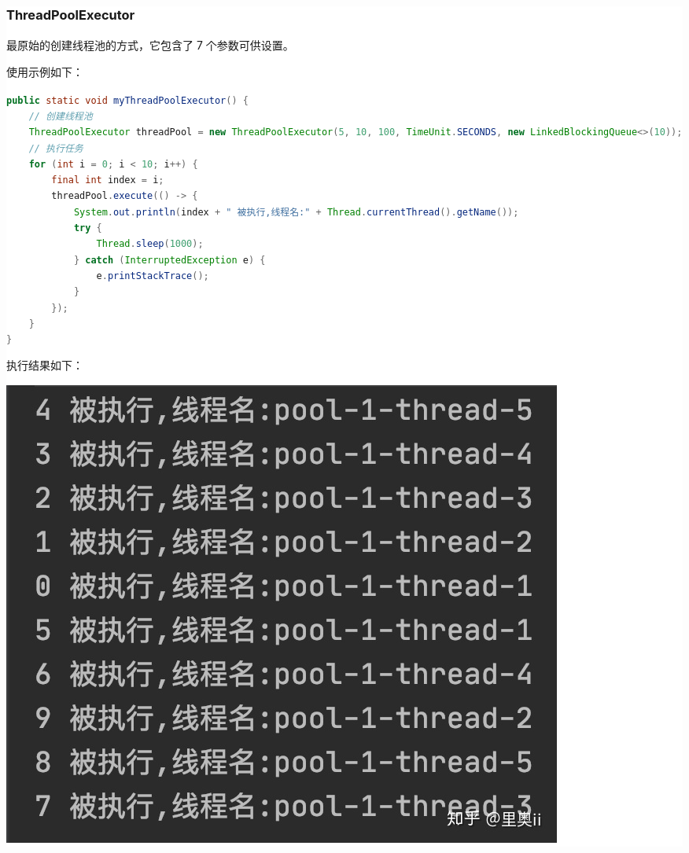 ### ThreadPoolExecutor

最原始的创建线程池的方式，它包含了 7 个参数可供设置。

使用示例如下：

```java
public static void myThreadPoolExecutor() {
    // 创建线程池
    ThreadPoolExecutor threadPool = new ThreadPoolExecutor(5, 10, 100, TimeUnit.SECONDS, new LinkedBlockingQueue<>(10));
    // 执行任务
    for (int i = 0; i < 10; i++) {
        final int index = i;
        threadPool.execute(() -> {
            System.out.println(index + " 被执行,线程名:" + Thread.currentThread().getName());
            try {
                Thread.sleep(1000);
            } catch (InterruptedException e) {
                e.printStackTrace();
            }
        });
    }
}
```

执行结果如下：

![](..\图片\1-07【线程池、Lambda表达式】\11ThreadPoolExecutor.jpg)
